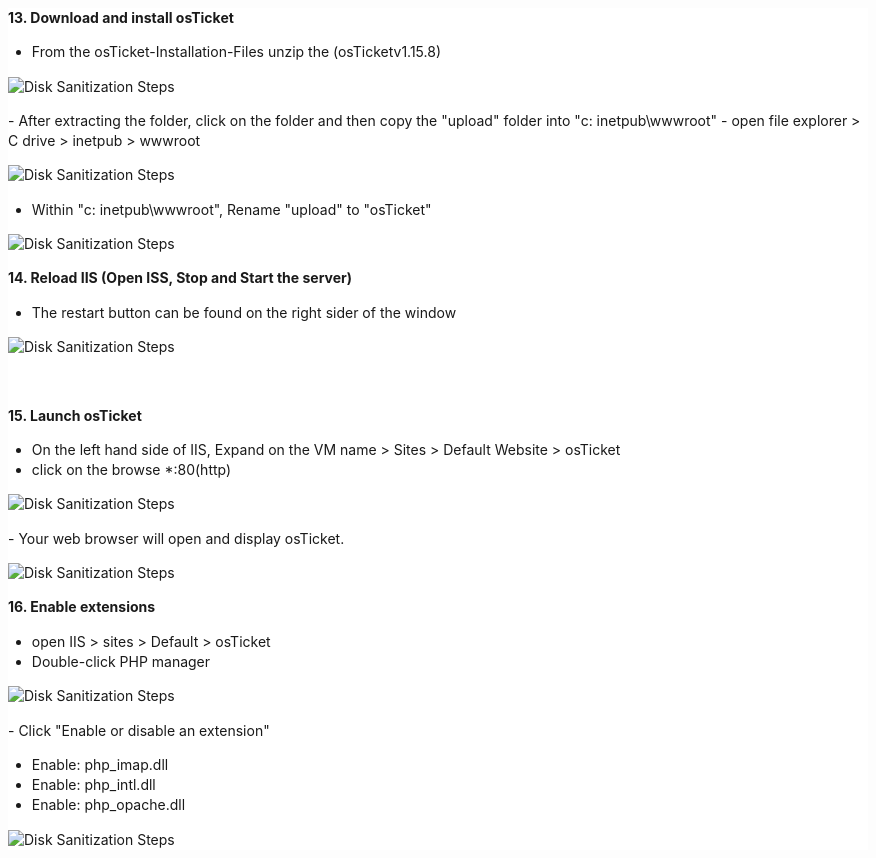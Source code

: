<strong> 13. Download and install osTicket</strong>
- From the osTicket-Installation-Files unzip the (osTicketv1.15.8)
<p>
  <img src="https://i.imgur.com/YG90QsC.png" width="600" alt="Disk Sanitization Steps"/>
</p>
<p>
  - After extracting the folder, click on the folder and then copy the "upload" folder into "c: inetpub\wwwroot"
    - open file explorer > C drive > inetpub > wwwroot
</p>
  <img src="https://i.imgur.com/TU2Jsj5.png" width="600" alt="Disk Sanitization Steps"/>

  - Within "c: inetpub\wwwroot", Rename "upload" to "osTicket"

  <img src="https://i.imgur.com/iRaAcrD.png" width="600" alt="Disk Sanitization Steps"/>
  <br />

<strong> 14. Reload IIS (Open ISS, Stop and Start the server) </strong>
- The restart button can be found on the right sider of the window
<p>
  <img src="https://i.imgur.com/bUKnGlQ.png" width="600" alt="Disk Sanitization Steps"/>
</p>
<br />

<strong> 15. Launch osTicket </strong>
- On the left hand side of IIS, Expand on the VM name > Sites > Default Website > osTicket
- click on the browse *:80(http)
<p>
  <img src="https://i.imgur.com/eG8T47L.png" width="600" alt="Disk Sanitization Steps"/>
</p>
<p>
  - Your web browser will open and display osTicket.
</p>
<img src="https://i.imgur.com/HluqtJz.png" width="600" alt="Disk Sanitization Steps"/>
<br />

<strong> 16. Enable extensions </strong>
- open IIS > sites > Default > osTicket
- Double-click PHP manager
<p>
  <img src="https://i.imgur.com/yDGZ20K.png" width="600" alt="Disk Sanitization Steps"/>
</p>
<p>
  - Click "Enable or disable an extension"

 - Enable: php_imap.dll
 - Enable: php_intl.dll
 - Enable: php_opache.dll
</p>
<img src="https://i.imgur.com/5qRzGLs.png" width="600" alt="Disk Sanitization Steps"/>
<br />

